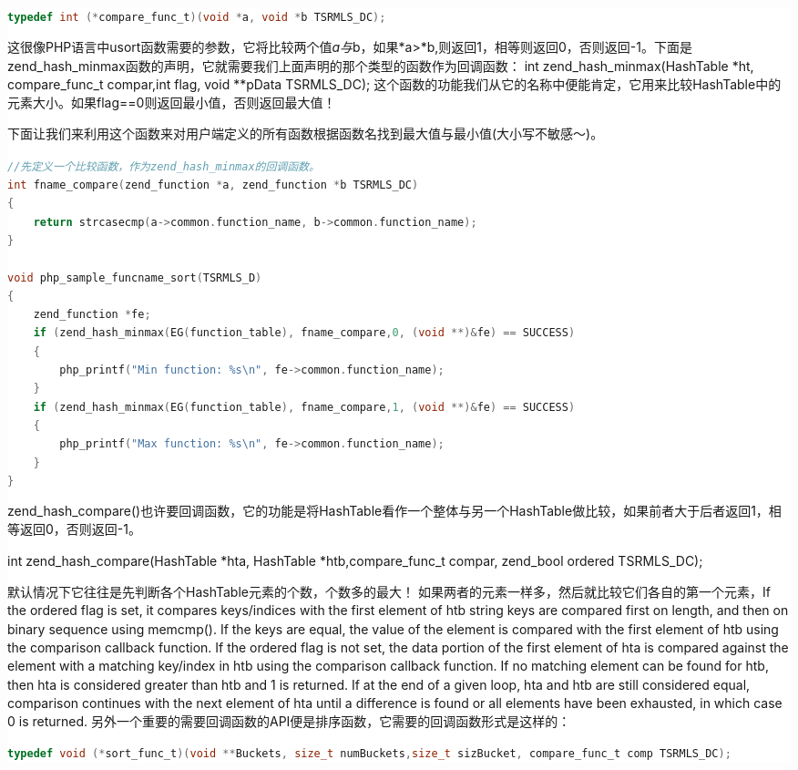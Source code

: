 ````c
typedef int (*compare_func_t)(void *a, void *b TSRMLS_DC);

````
这很像PHP语言中usort函数需要的参数，它将比较两个值*a与*b，如果*a>*b,则返回1，相等则返回0，否则返回-1。下面是zend_hash_minmax函数的声明，它就需要我们上面声明的那个类型的函数作为回调函数：
int zend_hash_minmax(HashTable *ht, compare_func_t compar,int flag, void **pData TSRMLS_DC);
这个函数的功能我们从它的名称中便能肯定，它用来比较HashTable中的元素大小。如果flag==0则返回最小值，否则返回最大值！

下面让我们来利用这个函数来对用户端定义的所有函数根据函数名找到最大值与最小值(大小写不敏感～)。
````c
//先定义一个比较函数，作为zend_hash_minmax的回调函数。
int fname_compare(zend_function *a, zend_function *b TSRMLS_DC)
{
    return strcasecmp(a->common.function_name, b->common.function_name);
}

void php_sample_funcname_sort(TSRMLS_D)
{
    zend_function *fe;
    if (zend_hash_minmax(EG(function_table), fname_compare,0, (void **)&fe) == SUCCESS)
    {
        php_printf("Min function: %s\n", fe->common.function_name);
    }
    if (zend_hash_minmax(EG(function_table), fname_compare,1, (void **)&fe) == SUCCESS)
    {
        php_printf("Max function: %s\n", fe->common.function_name);
    }
}

````
zend_hash_compare()也许要回调函数，它的功能是将HashTable看作一个整体与另一个HashTable做比较，如果前者大于后者返回1，相等返回0，否则返回-1。
<p>int zend_hash_compare(HashTable *hta, HashTable *htb,compare_func_t compar, zend_bool ordered TSRMLS_DC);


默认情况下它往往是先判断各个HashTable元素的个数，个数多的最大！
如果两者的元素一样多，然后就比较它们各自的第一个元素，If the ordered flag is set, it compares keys/indices with the first element of htb string keys are compared first on length, and then on binary sequence using memcmp(). If the keys are equal, the value of the element is compared with the first element of htb using the comparison callback function.
If the ordered flag is not set, the data portion of the first element of hta is compared against the element with a matching key/index in htb using the comparison callback function. If no matching element can be found for htb, then hta is considered greater than htb and 1 is returned.
If at the end of a given loop, hta and htb are still considered equal, comparison continues with the next element of hta until a difference is found or all elements have been exhausted, in which case 0 is returned.
另外一个重要的需要回调函数的API便是排序函数，它需要的回调函数形式是这样的：
````c
typedef void (*sort_func_t)(void **Buckets, size_t numBuckets,size_t sizBucket, compare_func_t comp TSRMLS_DC);

````
